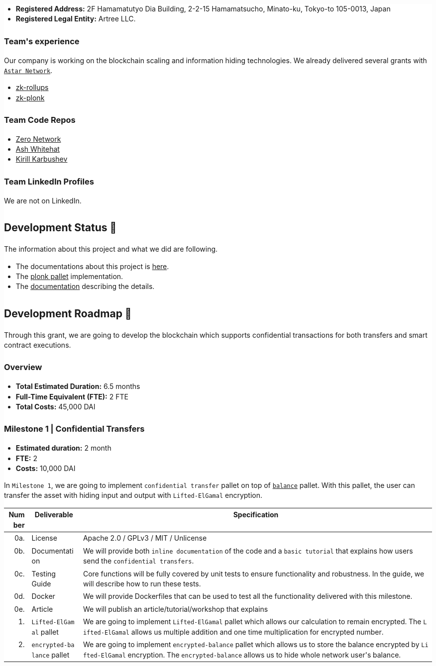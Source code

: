 - **Registered Address:** 2F Hamamatutyo Dia Building, 2-2-15 Hamamatsucho, Minato-ku, Tokyo-to 105-0013, Japan
- **Registered Legal Entity:** Artree LLC.

### Team's experience

Our company is working on the blockchain scaling and information hiding technologies. We already delivered several grants with [`Astar Network`](https://github.com/astarnetwork).

- [zk-rollups](https://github.com/w3f/Grants-Program/blob/master/applications/zk-rollups.md)
- [zk-plonk](https://github.com/w3f/Grants-Program/blob/master/applications/zk-plonk.md)

### Team Code Repos

- [Zero Network](https://github.com/zero-network)
- [Ash Whitehat](https://github.com/NoCtrlZ)
- [Kirill Karbushev](https://github.com/KiriosK)

### Team LinkedIn Profiles

We are not on LinkedIn.

## Development Status :open_book:

The information about this project and what we did are following.

- The documentations about this project is [here](https://github.com/zero-network/zero-network.github.io).
- The [plonk pallet](https://github.com/PlasmNetwork/plonk) implementation.
- The [documentation](https://zero-network.github.io/) describing the details.

## Development Roadmap :nut_and_bolt:

Through this grant, we are going to develop the blockchain which supports confidential transactions for both transfers and smart contract executions.

### Overview

- **Total Estimated Duration:** 6.5 months
- **Full-Time Equivalent (FTE):**  2 FTE
- **Total Costs:** 45,000 DAI

### Milestone 1 | Confidential Transfers

- **Estimated duration:** 2 month
- **FTE:**  2
- **Costs:** 10,000 DAI

In `Milestone 1`, we are going to implement `confidential transfer` pallet on top of [`balance`](https://github.com/paritytech/substrate/tree/master/frame/balances) pallet. With this pallet, the user can transfer the asset with hiding input and output with `Lifted-ElGamal` encryption.

| Number | Deliverable | Specification |
| -----: | ----------- | ------------- |
| 0a. | License | Apache 2.0 / GPLv3 / MIT / Unlicense |
| 0b. | Documentation | We will provide both `inline documentation` of the code and a `basic tutorial` that explains how users send the `confidential transfers`. |
| 0c. | Testing Guide | Core functions will be fully covered by unit tests to ensure functionality and robustness. In the guide, we will describe how to run these tests. |
| 0d. | Docker | We will provide Dockerfiles that can be used to test all the functionality delivered with this milestone. |
| 0e. | Article | We will publish an article/tutorial/workshop that explains |
| 1. | `Lifted-ElGamal` pallet | We are going to implement `Lifted-ElGamal` pallet which allows our calculation to remain encrypted. The `Lifted-ElGamal` allows us multiple addition and one time multiplication for encrypted number. |
| 2. | `encrypted-balance` pallet | We are going to implement `encrypted-balance` pallet which allows us to store the balance encrypted by `Lifted-ElGamal` encryption. The `encrypted-balance` allows us to hide whole network user's balance. |